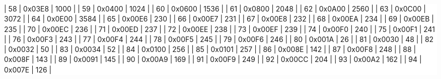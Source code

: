 |      58 | 0x03E8      |        1000 |
|      59 | 0x0400      |        1024 |
|      60 | 0x0600      |        1536 |
|      61 | 0x0800      |        2048 |
|      62 | 0x0A00      |        2560 |
|      63 | 0x0C00      |        3072 |
|      64 | 0x0E00      |        3584 |
|      65 | 0x00E6      |         230 |
|      66 | 0x00E7      |         231 |
|      67 | 0x00E8      |         232 |
|      68 | 0x00EA      |         234 |
|      69 | 0x00EB      |         235 |
|      70 | 0x00EC      |         236 |
|      71 | 0x00ED      |         237 |
|      72 | 0x00EE      |         238 |
|      73 | 0x00EF      |         239 |
|      74 | 0x00F0      |         240 |
|      75 | 0x00F1      |         241 |
|      76 | 0x00F3      |         243 |
|      77 | 0x00F4      |         244 |
|      78 | 0x00F5      |         245 |
|      79 | 0x00F6      |         246 |
|      80 | 0x001A      |          26 |
|      81 | 0x0030      |          48 |
|      82 | 0x0032      |          50 |
|      83 | 0x0034      |          52 |
|      84 | 0x0100      |         256 |
|      85 | 0x0101      |         257 |
|      86 | 0x008E      |         142 |
|      87 | 0x00F8      |         248 |
|      88 | 0x008F      |         143 |
|      89 | 0x0091      |         145 |
|      90 | 0x00A9      |         169 |
|      91 | 0x00F9      |         249 |
|      92 | 0x00CC      |         204 |
|      93 | 0x00A2      |         162 |
|      94 | 0x007E      |         126 |